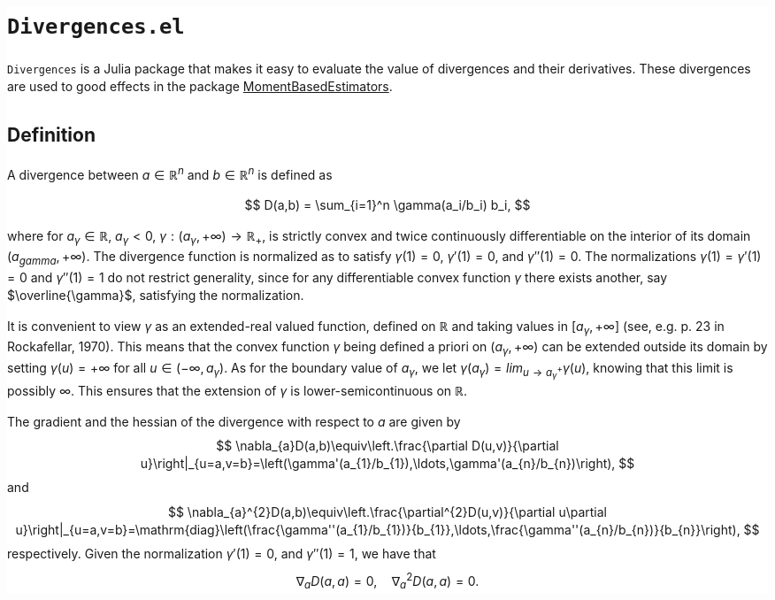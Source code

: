 # `Divergences.el`

`Divergences` is a Julia package that makes it easy to evaluate the
value of divergences and their derivatives. These divergences are used
to good effects in the package
[MomentBasedEstimators](http://github.com/gragusa/MomentBasedEstimators.jl/git).

## Definition

A divergence between $a\in \mathbb{R}^n$ and $b\in\mathbb{R}^n$ is
defined as

$$
D(a,b) = \sum_{i=1}^n \gamma(a_i/b_i) b_i,
$$

where for $a_{\gamma}\in\mathbb{R}$, $a_{\gamma}<0$,
 $\gamma:(a_{\gamma},+\infty)\to\mathbb{R}_{+}$, is strictly convex and
 twice continuously differentiable on the interior of its domain
 $(a_{gamma}, +\infty)$. The divergence function is normalized as to
 satisfy $\gamma(1) = 0$, $\gamma'(1)=0$, and $\gamma''(1)=0$. The
 normalizations $\gamma(1) = \gamma'(1) = 0$ and $\gamma''(1) = 1$ do
 not restrict generality, since for any differentiable convex function
 $\gamma$ there exists another, say $\overline{\gamma}$, satisfying the
 normalization.

It is convenient to view $\gamma$ as an extended-real valued function,
defined on $\mathbb{R}$ and taking values in $[a_{\gamma}, +\infty]$
(see, e.g. p. 23 in Rockafellar, 1970). This means that the convex
function $\gamma$ being defined a priori on $(a_{\gamma}, +\infty)$ can
be extended outside its domain by setting $\gamma(u) = +\infty$ for all
$u \in (-\infty, a_{\gamma})$. As for the boundary value of
$a_{\gamma}$, we let $\gamma(a_{\gamma}) = lim_{u\to a_{\gamma}^+}
\gamma(u)$, knowing that this limit is possibly $\infty$. This ensures
that the extension of $\gamma$ is lower-semicontinuous on $\mathbb{R}$.


The gradient and the hessian of the divergence with respect to $a$ are
given by 
$$
\nabla_{a}D(a,b)\equiv\left.\frac{\partial D(u,v)}{\partial u}\right|_{u=a,v=b}=\left(\gamma'(a_{1}/b_{1}),\ldots,\gamma'(a_{n}/b_{n})\right),
$$
and
$$
\nabla_{a}^{2}D(a,b)\equiv\left.\frac{\partial^{2}D(u,v)}{\partial
u\partial
u}\right|_{u=a,v=b}=\mathrm{diag}\left(\frac{\gamma''(a_{1}/b_{1})}{b_{1}},\ldots,\frac{\gamma''(a_{n}/b_{n})}{b_{n}}\right),
$$
respectively. Given the normalization $\gamma'(1)=0$, and $\gamma''(1)=1$, we have that
$$
\nabla_{a}D(a,a) = 0, \quad \nabla^2_{a}D(a,a) = 0.
$$
